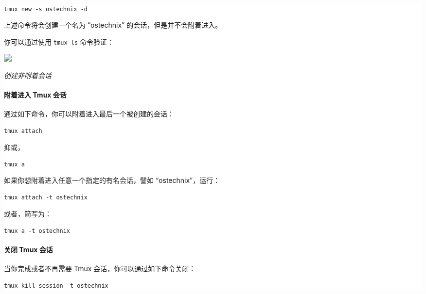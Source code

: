 
```
tmux new -s ostechnix -d

```

上述命令将会创建一个名为 “ostechnix” 的会话，但是并不会附着进入。


你可以通过使用 `tmux ls` 命令验证：


![](/Asserts/Images//attachment/album/202102/11/101038orsvc7jjdb22ddi2.png)


*创建非附着会话*


#### 附着进入 Tmux 会话


通过如下命令，你可以附着进入最后一个被创建的会话：



```
tmux attach

```

抑或，



```
tmux a

```

如果你想附着进入任意一个指定的有名会话，譬如 “ostechnix”，运行：



```
tmux attach -t ostechnix

```

或者，简写为：



```
tmux a -t ostechnix

```

#### 关闭 Tmux 会话


当你完成或者不再需要 Tmux 会话，你可以通过如下命令关闭：



```
tmux kill-session -t ostechnix

```
